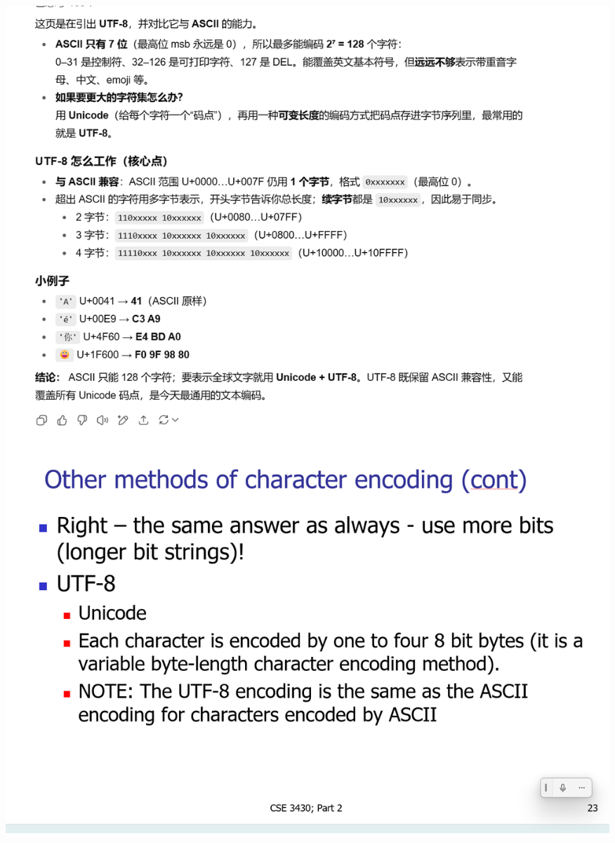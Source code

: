 ![image-20250907102020734](reademe.assets/image-20250907102020734.png)



![image-20250907101917510](reademe.assets/image-20250907101917510.png)
